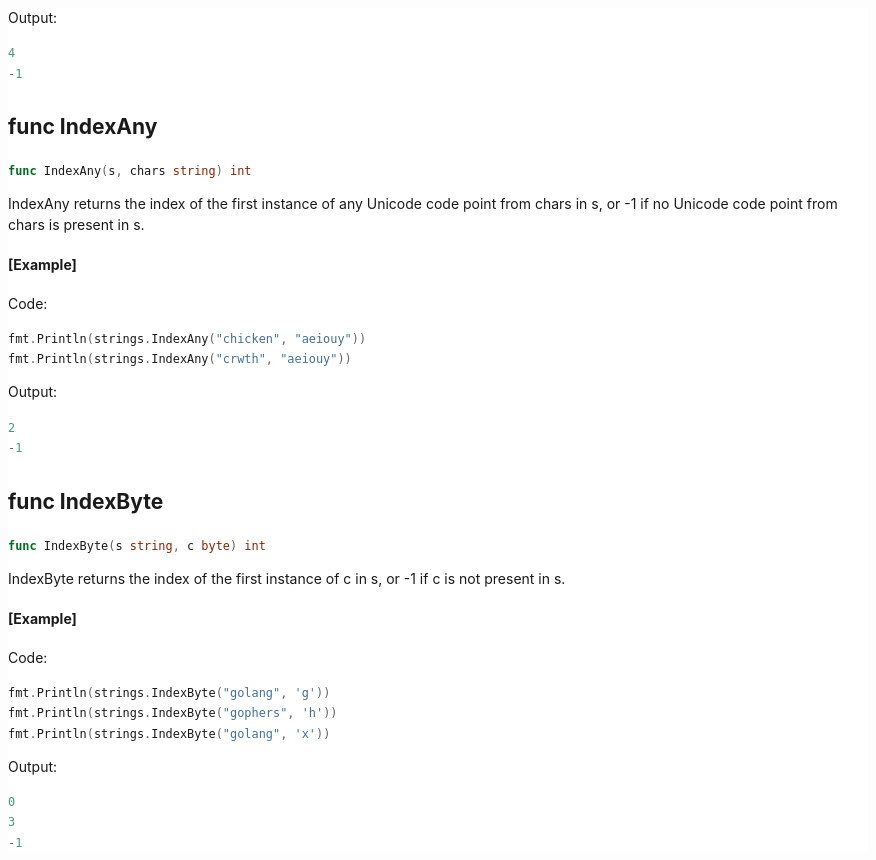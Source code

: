 Output:

```go
4
-1
```

func IndexAny 
-------------

```go
func IndexAny(s, chars string) int
```

IndexAny returns the index of the first instance of any Unicode code
point from chars in s, or -1 if no Unicode code point from chars is
present in s.

#### [Example]

Code:

```go
fmt.Println(strings.IndexAny("chicken", "aeiouy"))
fmt.Println(strings.IndexAny("crwth", "aeiouy"))
```

Output:

```go
2
-1
```

func IndexByte 
---------------------------------------------

```go
func IndexByte(s string, c byte) int
```

IndexByte returns the index of the first instance of c in s, or -1 if c
is not present in s.

#### [Example]

Code:

```go
fmt.Println(strings.IndexByte("golang", 'g'))
fmt.Println(strings.IndexByte("gophers", 'h'))
fmt.Println(strings.IndexByte("golang", 'x'))
```

Output:

```go
0
3
-1
```
